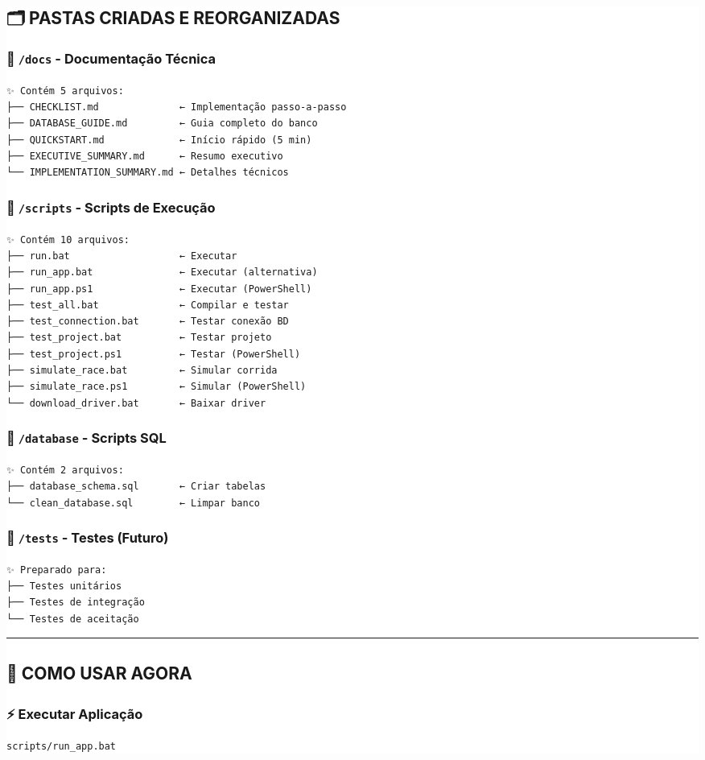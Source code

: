 ## 🗂️ PASTAS CRIADAS E REORGANIZADAS

### 📁 `/docs` - Documentação Técnica
```
✨ Contém 5 arquivos:
├── CHECKLIST.md              ← Implementação passo-a-passo
├── DATABASE_GUIDE.md         ← Guia completo do banco
├── QUICKSTART.md             ← Início rápido (5 min)
├── EXECUTIVE_SUMMARY.md      ← Resumo executivo
└── IMPLEMENTATION_SUMMARY.md ← Detalhes técnicos
```

### 📁 `/scripts` - Scripts de Execução
```
✨ Contém 10 arquivos:
├── run.bat                   ← Executar
├── run_app.bat               ← Executar (alternativa)
├── run_app.ps1               ← Executar (PowerShell)
├── test_all.bat              ← Compilar e testar
├── test_connection.bat       ← Testar conexão BD
├── test_project.bat          ← Testar projeto
├── test_project.ps1          ← Testar (PowerShell)
├── simulate_race.bat         ← Simular corrida
├── simulate_race.ps1         ← Simular (PowerShell)
└── download_driver.bat       ← Baixar driver
```

### 📁 `/database` - Scripts SQL
```
✨ Contém 2 arquivos:
├── database_schema.sql       ← Criar tabelas
└── clean_database.sql        ← Limpar banco
```

### 📁 `/tests` - Testes (Futuro)
```
✨ Preparado para:
├── Testes unitários
├── Testes de integração
└── Testes de aceitação
```

---

## 🚀 COMO USAR AGORA

### ⚡ Executar Aplicação
```bash
scripts/run_app.bat
```
